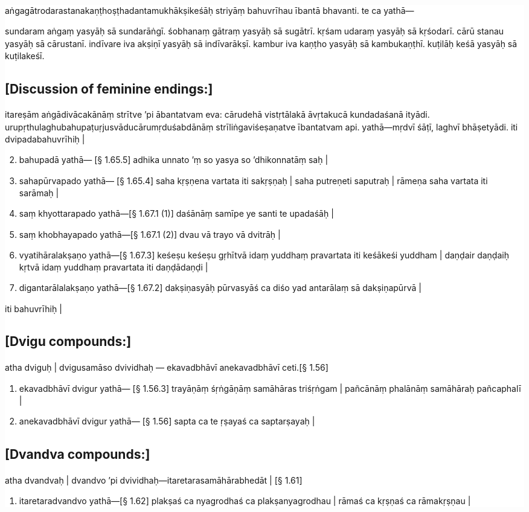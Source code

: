 aṅgagātrodarastanakaṇṭhoṣṭhadantamukhākṣikeśāḥ striyāṃ bahuvrı̄hau ı̄bantā bhavanti. 
te ca yathā—

sundaram aṅgaṃ yasyāḥ sā sundarāṅgı̄.
śobhanaṃ gātraṃ yasyāḥ sā sugātrı̄.
kṛśam udaraṃ yasyāḥ sā kṛśodarı̄.
cārū stanau yasyāḥ sā cārustanı̄.
indı̄vare iva akṣiṇı̄ yasyāḥ sā indı̄varākṣı̄.
kambur iva kaṇṭho yasyāḥ sā kambukaṇṭhı̄.
kuṭilāḥ keśā yasyāḥ sā kuṭilakeśı̄.

## [Discussion of feminine endings:]
itareṣām aṅgādivācakānāṃ strı̄tve ’pi ābantatvam eva: cārudehā vistṛtālakā
āvṛtakucā kundadaśanā ityādi.
urupṛthulaghubahupaṭuṛjusvāducārumṛduśabdānāṃ strı̄liṅgaviśeṣaṇatve
ı̄bantatvam api. yathā—mṛdvı̄ śāṭı̄, laghvı̄ bhāṣetyādi. iti dvipadabahuvrı̄hiḥ |

2. bahupadā yathā— [§ 1.65.5]
adhika unnato ’ṃ so yasya so ’dhikonnatāṃ saḥ |

3. sahapūrvapado yathā— [§ 1.65.4]
saha kṛṣṇena vartata iti sakṛṣṇaḥ |
saha putreṇeti saputraḥ |
rāmeṇa saha vartata iti sarāmaḥ |

4. saṃ khyottarapado yathā—[§ 1.67.1 (1)]
daśānāṃ samı̄pe ye santi te upadaśāḥ |

5. saṃ khobhayapado yathā—[§ 1.67.1 (2)]
dvau vā trayo vā dvitrāḥ |

6. vyatihāralakṣaṇo yathā—[§ 1.67.3]
keśeṣu keśeṣu gṛhı̄tvā idaṃ yuddhaṃ pravartata iti keśākeśi yuddham |
daṇḍair daṇḍaiḥ kṛtvā idaṃ yuddhaṃ pravartata iti daṇḍādaṇḍi |

7. digantarālalakṣaṇo yathā—[§ 1.67.2]
dakṣiṇasyāḥ pūrvasyāś ca diśo yad antarālaṃ sā dakṣiṇapūrvā |

iti bahuvrı̄hiḥ |

## [Dvigu compounds:]
atha dviguḥ | dvigusamāso dvividhaḥ — ekavadbhāvı̄ anekavadbhāvı̄ ceti.[§ 1.56]

1. ekavadbhāvı̄ dvigur yathā— [§ 1.56.3]
trayāṇāṃ śṛṅgāṇāṃ samāhāras triśṛṅgam |
pañcānāṃ phalānāṃ samāhāraḥ pañcaphalı̄ |

2. anekavadbhāvı̄ dvigur yathā— [§ 1.56]
sapta ca te ṛṣayaś ca saptarṣayaḥ |

## [Dvandva compounds:]
atha dvandvaḥ | dvandvo ’pi dvividhaḥ—itaretarasamāhārabhedāt | [§ 1.61]

1. itaretaradvandvo yathā—[§ 1.62]
plakṣaś ca nyagrodhaś ca plakṣanyagrodhau |
rāmaś ca kṛṣṇaś ca rāmakṛṣṇau |
